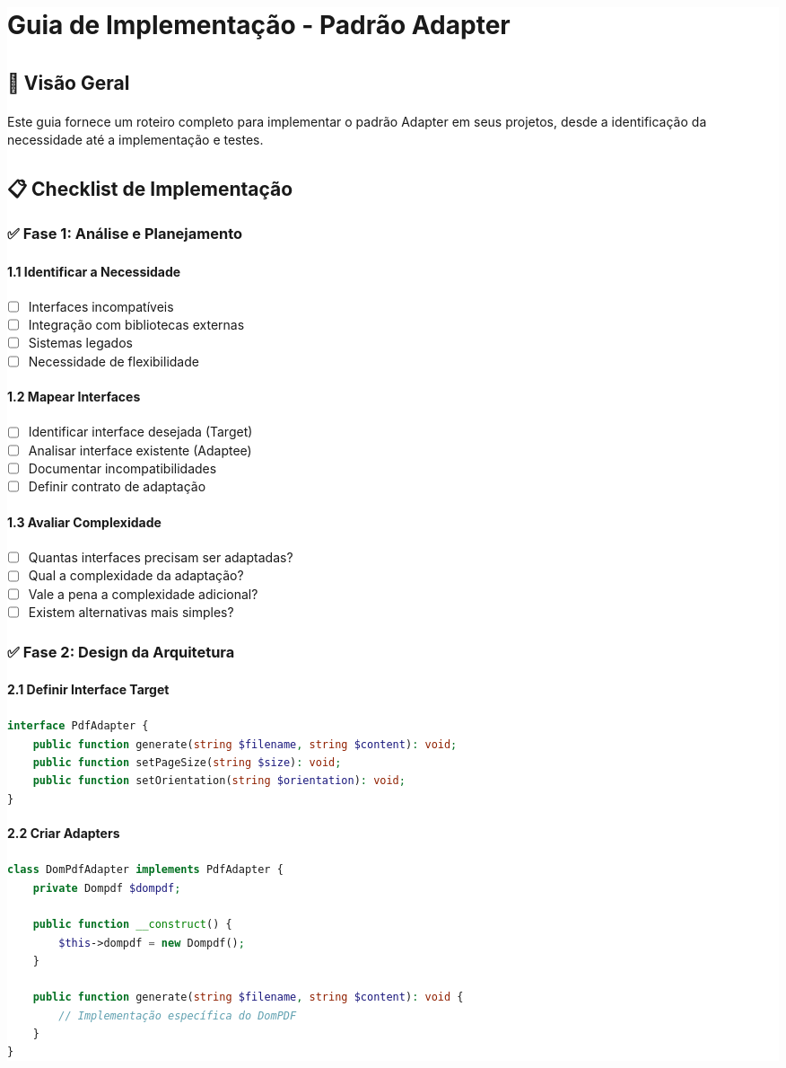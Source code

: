 # Guia de Implementação - Padrão Adapter

## 🎯 Visão Geral

Este guia fornece um roteiro completo para implementar o padrão Adapter em seus projetos, desde a identificação da necessidade até a implementação e testes.

## 📋 Checklist de Implementação

### ✅ Fase 1: Análise e Planejamento

#### 1.1 Identificar a Necessidade
- [ ] Interfaces incompatíveis
- [ ] Integração com bibliotecas externas
- [ ] Sistemas legados
- [ ] Necessidade de flexibilidade

#### 1.2 Mapear Interfaces
- [ ] Identificar interface desejada (Target)
- [ ] Analisar interface existente (Adaptee)
- [ ] Documentar incompatibilidades
- [ ] Definir contrato de adaptação

#### 1.3 Avaliar Complexidade
- [ ] Quantas interfaces precisam ser adaptadas?
- [ ] Qual a complexidade da adaptação?
- [ ] Vale a pena a complexidade adicional?
- [ ] Existem alternativas mais simples?

### ✅ Fase 2: Design da Arquitetura

#### 2.1 Definir Interface Target
```php
interface PdfAdapter {
    public function generate(string $filename, string $content): void;
    public function setPageSize(string $size): void;
    public function setOrientation(string $orientation): void;
}
```

#### 2.2 Criar Adapters
```php
class DomPdfAdapter implements PdfAdapter {
    private Dompdf $dompdf;
    
    public function __construct() {
        $this->dompdf = new Dompdf();
    }
    
    public function generate(string $filename, string $content): void {
        // Implementação específica do DomPDF
    }
}
```
